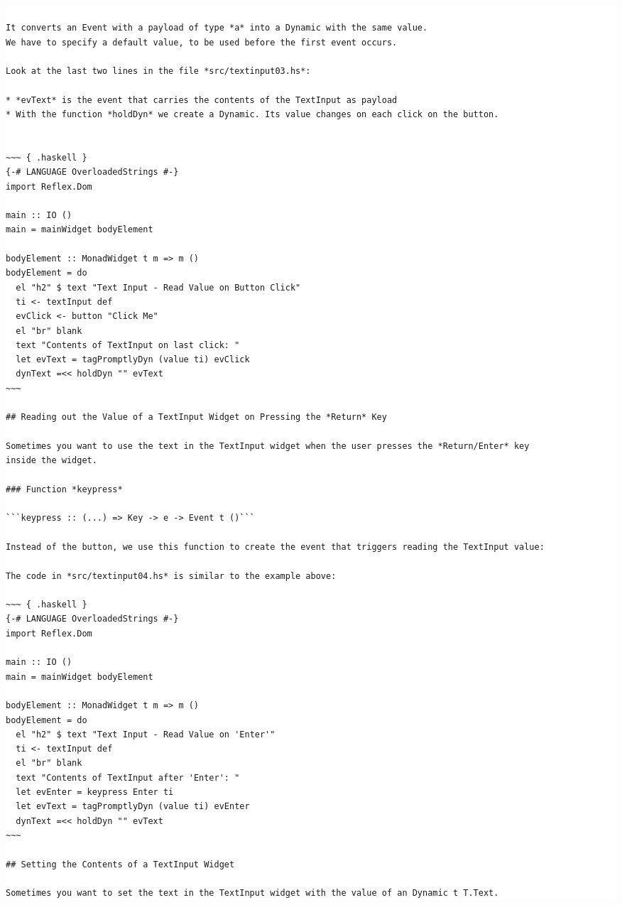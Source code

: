 ```

It converts an Event with a payload of type *a* into a Dynamic with the same value. 
We have to specify a default value, to be used before the first event occurs.

Look at the last two lines in the file *src/textinput03.hs*:

* *evText* is the event that carries the contents of the TextInput as payload
* With the function *holdDyn* we create a Dynamic. Its value changes on each click on the button.


~~~ { .haskell }
{-# LANGUAGE OverloadedStrings #-}
import Reflex.Dom

main :: IO ()
main = mainWidget bodyElement

bodyElement :: MonadWidget t m => m ()
bodyElement = do
  el "h2" $ text "Text Input - Read Value on Button Click"
  ti <- textInput def
  evClick <- button "Click Me"
  el "br" blank
  text "Contents of TextInput on last click: "
  let evText = tagPromptlyDyn (value ti) evClick
  dynText =<< holdDyn "" evText
~~~ 

## Reading out the Value of a TextInput Widget on Pressing the *Return* Key

Sometimes you want to use the text in the TextInput widget when the user presses the *Return/Enter* key
inside the widget. 

### Function *keypress*

```keypress :: (...) => Key -> e -> Event t ()```

Instead of the button, we use this function to create the event that triggers reading the TextInput value:

The code in *src/textinput04.hs* is similar to the example above:

~~~ { .haskell }
{-# LANGUAGE OverloadedStrings #-}
import Reflex.Dom

main :: IO ()
main = mainWidget bodyElement

bodyElement :: MonadWidget t m => m ()
bodyElement = do
  el "h2" $ text "Text Input - Read Value on 'Enter'"
  ti <- textInput def
  el "br" blank
  text "Contents of TextInput after 'Enter': "
  let evEnter = keypress Enter ti
  let evText = tagPromptlyDyn (value ti) evEnter
  dynText =<< holdDyn "" evText
~~~

## Setting the Contents of a TextInput Widget

Sometimes you want to set the text in the TextInput widget with the value of an Dynamic t T.Text.
```